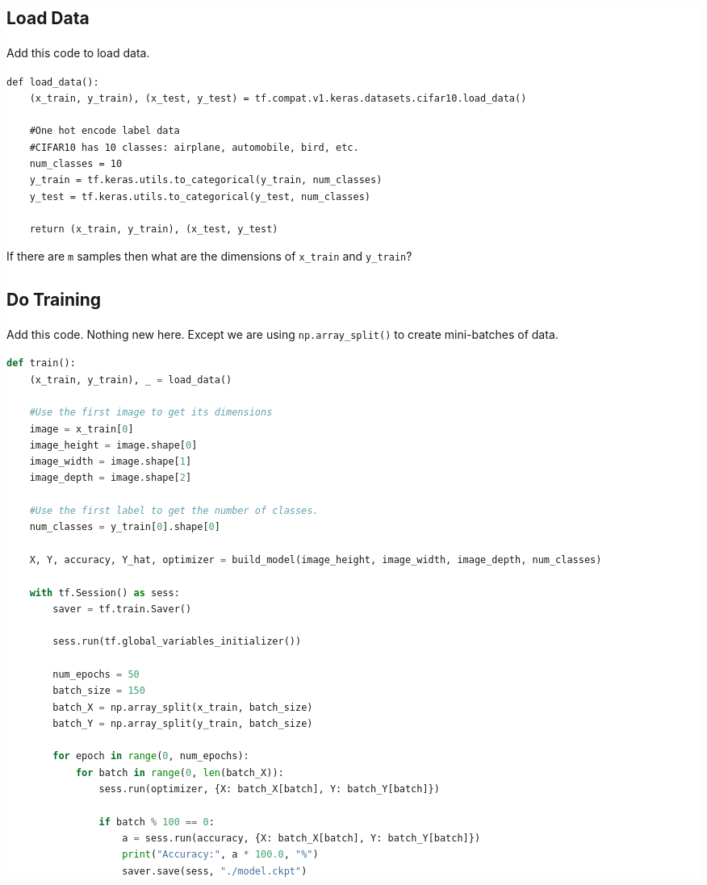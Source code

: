 ## Load Data
Add this code to load data.

```
def load_data():
    (x_train, y_train), (x_test, y_test) = tf.compat.v1.keras.datasets.cifar10.load_data()
    
    #One hot encode label data
    #CIFAR10 has 10 classes: airplane, automobile, bird, etc.
    num_classes = 10
    y_train = tf.keras.utils.to_categorical(y_train, num_classes)
    y_test = tf.keras.utils.to_categorical(y_test, num_classes)

    return (x_train, y_train), (x_test, y_test)
```

If there are ``m`` samples then what are the dimensions of ``x_train`` and ``y_train``?

## Do Training
Add this code. Nothing new here. Except we are using ``np.array_split()`` to create mini-batches of data.

```python
def train():
    (x_train, y_train), _ = load_data()

    #Use the first image to get its dimensions
    image = x_train[0]
    image_height = image.shape[0]
    image_width = image.shape[1]
    image_depth = image.shape[2]

    #Use the first label to get the number of classes.
    num_classes = y_train[0].shape[0]

    X, Y, accuracy, Y_hat, optimizer = build_model(image_height, image_width, image_depth, num_classes)

    with tf.Session() as sess: 
        saver = tf.train.Saver()

        sess.run(tf.global_variables_initializer())

        num_epochs = 50
        batch_size = 150 
        batch_X = np.array_split(x_train, batch_size)
        batch_Y = np.array_split(y_train, batch_size)

        for epoch in range(0, num_epochs):
            for batch in range(0, len(batch_X)):
                sess.run(optimizer, {X: batch_X[batch], Y: batch_Y[batch]})

                if batch % 100 == 0:
                    a = sess.run(accuracy, {X: batch_X[batch], Y: batch_Y[batch]})
                    print("Accuracy:", a * 100.0, "%")
                    saver.save(sess, "./model.ckpt")
```
